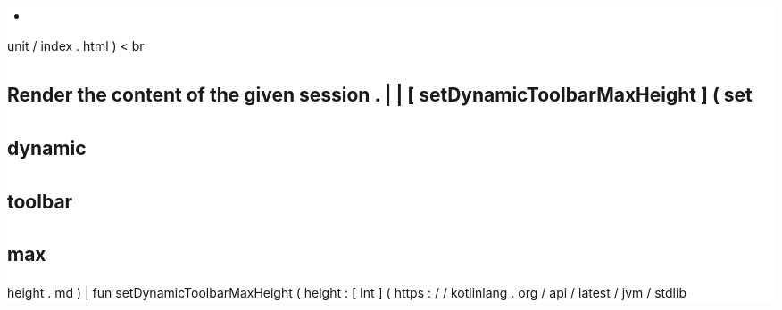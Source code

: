 -
unit
/
index
.
html
)
<
br
>
Render
the
content
of
the
given
session
.
|
|
[
setDynamicToolbarMaxHeight
]
(
set
-
dynamic
-
toolbar
-
max
-
height
.
md
)
|
fun
setDynamicToolbarMaxHeight
(
height
:
[
Int
]
(
https
:
/
/
kotlinlang
.
org
/
api
/
latest
/
jvm
/
stdlib